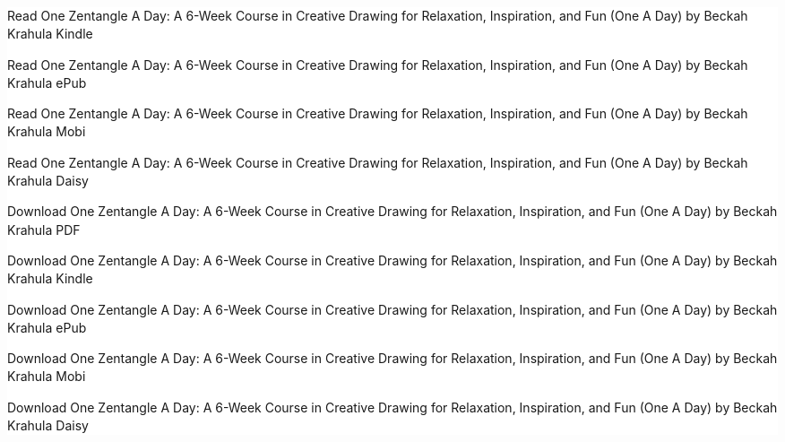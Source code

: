 Read One Zentangle A Day: A 6-Week Course in Creative Drawing for Relaxation, Inspiration, and Fun (One A Day) by Beckah Krahula Kindle

Read One Zentangle A Day: A 6-Week Course in Creative Drawing for Relaxation, Inspiration, and Fun (One A Day) by Beckah Krahula ePub

Read One Zentangle A Day: A 6-Week Course in Creative Drawing for Relaxation, Inspiration, and Fun (One A Day) by Beckah Krahula Mobi

Read One Zentangle A Day: A 6-Week Course in Creative Drawing for Relaxation, Inspiration, and Fun (One A Day) by Beckah Krahula Daisy

Download One Zentangle A Day: A 6-Week Course in Creative Drawing for Relaxation, Inspiration, and Fun (One A Day) by Beckah Krahula PDF

Download One Zentangle A Day: A 6-Week Course in Creative Drawing for Relaxation, Inspiration, and Fun (One A Day) by Beckah Krahula Kindle

Download One Zentangle A Day: A 6-Week Course in Creative Drawing for Relaxation, Inspiration, and Fun (One A Day) by Beckah Krahula ePub

Download One Zentangle A Day: A 6-Week Course in Creative Drawing for Relaxation, Inspiration, and Fun (One A Day) by Beckah Krahula Mobi

Download One Zentangle A Day: A 6-Week Course in Creative Drawing for Relaxation, Inspiration, and Fun (One A Day) by Beckah Krahula Daisy

